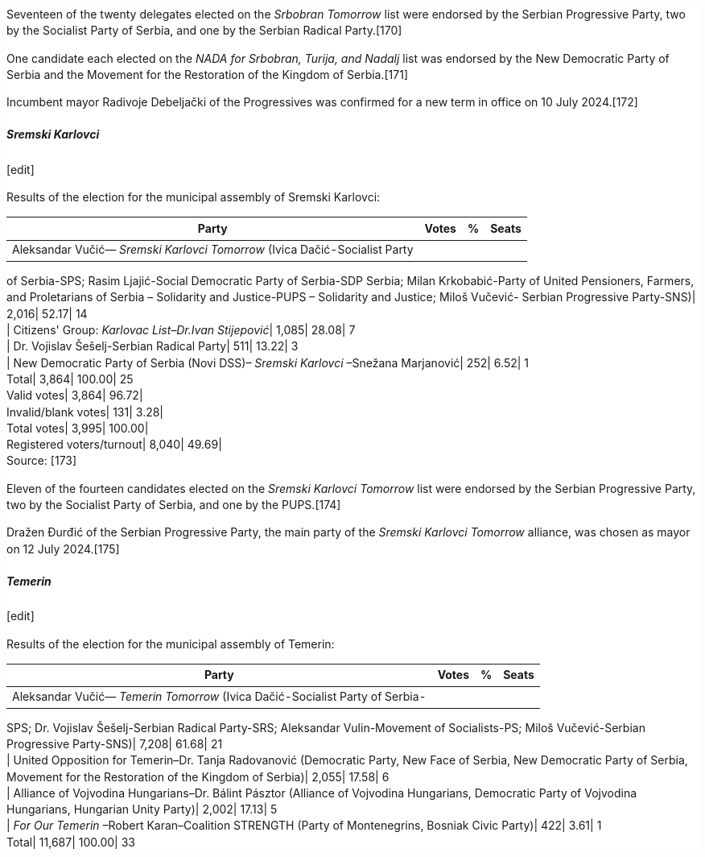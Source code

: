 Seventeen of the twenty delegates elected on the _Srbobran Tomorrow_ list were
endorsed by the Serbian Progressive Party, two by the Socialist Party of
Serbia, and one by the Serbian Radical Party.[170]

One candidate each elected on the _NADA for Srbobran, Turija, and Nadalj_ list
was endorsed by the New Democratic Party of Serbia and the Movement for the
Restoration of the Kingdom of Serbia.[171]

Incumbent mayor Radivoje Debeljački of the Progressives was confirmed for a
new term in office on 10 July 2024.[172]

##### Sremski Karlovci

[edit]

Results of the election for the municipal assembly of Sremski Karlovci:

Party| Votes| %| Seats  
---|---|---|---  
| Aleksandar Vučić— _Sremski Karlovci Tomorrow_ (Ivica Dačić-Socialist Party
of Serbia-SPS; Rasim Ljajić-Social Democratic Party of Serbia-SDP Serbia;
Milan Krkobabić-Party of United Pensioners, Farmers, and Proletarians of
Serbia – Solidarity and Justice-PUPS – Solidarity and Justice; Miloš Vučević-
Serbian Progressive Party-SNS)| 2,016| 52.17| 14  
| Citizens' Group: _Karlovac List–Dr.Ivan Stijepović_| 1,085| 28.08| 7  
| Dr. Vojislav Šešelj-Serbian Radical Party| 511| 13.22| 3  
| New Democratic Party of Serbia (Novi DSS)– _Sremski Karlovci_ –Snežana
Marjanović| 252| 6.52| 1  
Total| 3,864| 100.00| 25  
Valid votes| 3,864| 96.72|  
Invalid/blank votes| 131| 3.28|  
Total votes| 3,995| 100.00|  
Registered voters/turnout| 8,040| 49.69|  
Source: [173]  
  
Eleven of the fourteen candidates elected on the _Sremski Karlovci Tomorrow_
list were endorsed by the Serbian Progressive Party, two by the Socialist
Party of Serbia, and one by the PUPS.[174]

Dražen Đurđić of the Serbian Progressive Party, the main party of the _Sremski
Karlovci Tomorrow_ alliance, was chosen as mayor on 12 July 2024.[175]

##### Temerin

[edit]

Results of the election for the municipal assembly of Temerin:

Party| Votes| %| Seats  
---|---|---|---  
| Aleksandar Vučić— _Temerin Tomorrow_ (Ivica Dačić-Socialist Party of Serbia-
SPS; Dr. Vojislav Šešelj-Serbian Radical Party-SRS; Aleksandar Vulin-Movement
of Socialists-PS; Miloš Vučević-Serbian Progressive Party-SNS)| 7,208| 61.68|
21  
| United Opposition for Temerin–Dr. Tanja Radovanović (Democratic Party, New
Face of Serbia, New Democratic Party of Serbia, Movement for the Restoration
of the Kingdom of Serbia)| 2,055| 17.58| 6  
| Alliance of Vojvodina Hungarians–Dr. Bálint Pásztor (Alliance of Vojvodina
Hungarians, Democratic Party of Vojvodina Hungarians, Hungarian Unity Party)|
2,002| 17.13| 5  
|  _For Our Temerin_ –Robert Karan–Coalition STRENGTH (Party of Montenegrins,
Bosniak Civic Party)| 422| 3.61| 1  
Total| 11,687| 100.00| 33  